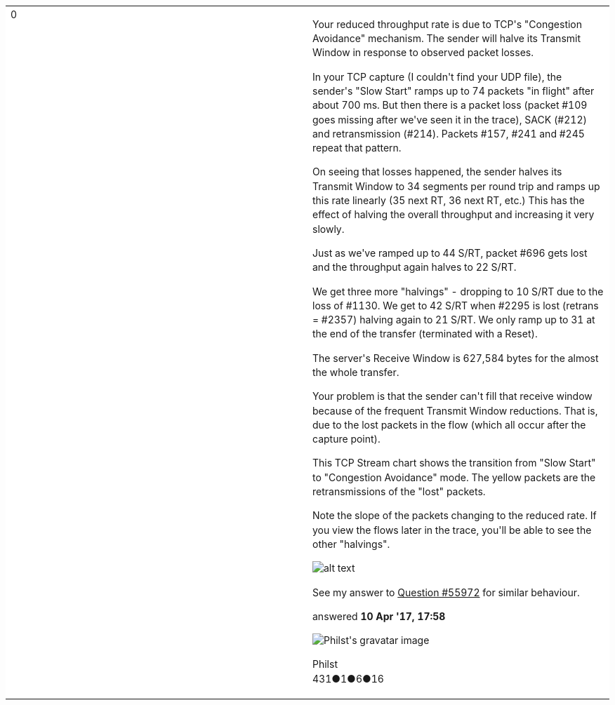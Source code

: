 <span id="60724"></span>

<div id="answer-container-60724" class="answer accepted-answer">

<table style="width:100%;"><colgroup><col style="width: 50%" /><col style="width: 50%" /></colgroup><tbody><tr class="odd"><td style="width: 30px; vertical-align: top"><div class="vote-buttons"><span id="post-60724-upvote" class="ajax-command post-vote up" rel="nofollow" title="I like this post (click again to cancel)"> </span><div id="post-60724-score" class="post-score" title="current number of votes">0</div><span id="post-60724-downvote" class="ajax-command post-vote down" rel="nofollow" title="I dont like this post (click again to cancel)"> </span> <span class="accept-answer on" rel="nofollow" title="ancestrale012 has selected this answer as the correct answer"> </span></div></td><td><div class="item-right"><div class="answer-body"><p>Your reduced throughput rate is due to TCP's "Congestion Avoidance" mechanism. The sender will halve its Transmit Window in response to observed packet losses.</p><p>In your TCP capture (I couldn't find your UDP file), the sender's "Slow Start" ramps up to 74 packets "in flight" after about 700 ms. But then there is a packet loss (packet #109 goes missing after we've seen it in the trace), SACK (#212) and retransmission (#214). Packets #157, #241 and #245 repeat that pattern.</p><p>On seeing that losses happened, the sender halves its Transmit Window to 34 segments per round trip and ramps up this rate linearly (35 next RT, 36 next RT, etc.) This has the effect of halving the overall throughput and increasing it very slowly.</p><p>Just as we've ramped up to 44 S/RT, packet #696 gets lost and the throughput again halves to 22 S/RT.</p><p>We get three more "halvings" - dropping to 10 S/RT due to the loss of #1130. We get to 42 S/RT when #2295 is lost (retrans = #2357) halving again to 21 S/RT. We only ramp up to 31 at the end of the transfer (terminated with a Reset).</p><p>The server's Receive Window is 627,584 bytes for the almost the whole transfer.</p><p>Your problem is that the sender can't fill that receive window because of the frequent Transmit Window reductions. That is, due to the lost packets in the flow (which all occur after the capture point).</p><p>This TCP Stream chart shows the transition from "Slow Start" to "Congestion Avoidance" mode. The yellow packets are the retransmissions of the "lost" packets.</p><p>Note the slope of the packets changing to the reduced rate. If you view the flows later in the trace, you'll be able to see the other "halvings".</p><p><img src="https://osqa-ask.wireshark.org/upfiles/TCP-SIM.PNG" alt="alt text" /></p><p>See my answer to <a href="https://ask.wireshark.org/questions/55972/slow-writes-even-slower-reads-spanning-wan-to-netapp">Question #55972</a> for similar behaviour.</p></div><div class="answer-controls post-controls"></div><div class="post-update-info-container"><div class="post-update-info post-update-info-user"><p>answered <strong>10 Apr '17, 17:58</strong></p><img src="https://secure.gravatar.com/avatar/35a0c1d0cf15b9d54d73bf54ae28abcd?s=32&amp;d=identicon&amp;r=g" class="gravatar" width="32" height="32" alt="Philst&#39;s gravatar image" /><p><span>Philst</span><br />
<span class="score" title="431 reputation points">431</span><span title="1 badges"><span class="badge1">●</span><span class="badgecount">1</span></span><span title="6 badges"><span class="silver">●</span><span class="badgecount">6</span></span><span title="16 badges"><span class="bronze">●</span><span class="badgecount">16</span></span><br />